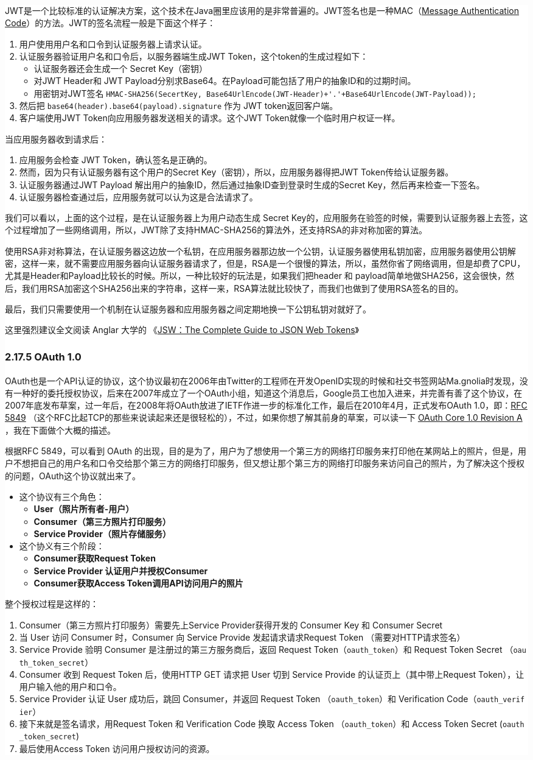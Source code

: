 JWT是一个比较标准的认证解决方案，这个技术在Java圈里应该用的是非常普遍的。JWT签名也是一种MAC（[Message Authentication Code](https://en.wikipedia.org/wiki/Message_authentication_code)）的方法。JWT的签名流程一般是下面这个样子：

1. 用户使用用户名和口令到认证服务器上请求认证。
2. 认证服务器验证用户名和口令后，以服务器端生成JWT Token，这个token的生成过程如下：
   - 认证服务器还会生成一个 Secret Key（密钥）
   - 对JWT Header和 JWT Payload分别求Base64。在Payload可能包括了用户的抽象ID和的过期时间。
   - 用密钥对JWT签名 `HMAC-SHA256(SecertKey, Base64UrlEncode(JWT-Header)+'.'+Base64UrlEncode(JWT-Payload));`
3. 然后把 `base64(header).base64(payload).signature` 作为 JWT token返回客户端。
4. 客户端使用JWT Token向应用服务器发送相关的请求。这个JWT Token就像一个临时用户权证一样。

当应用服务器收到请求后：

1. 应用服务会检查 JWT Token，确认签名是正确的。
2. 然而，因为只有认证服务器有这个用户的Secret Key（密钥），所以，应用服务器得把JWT Token传给认证服务器。
3. 认证服务器通过JWT Payload 解出用户的抽象ID，然后通过抽象ID查到登录时生成的Secret Key，然后再来检查一下签名。
4. 认证服务器检查通过后，应用服务就可以认为这是合法请求了。

我们可以看以，上面的这个过程，是在认证服务器上为用户动态生成 Secret Key的，应用服务在验签的时候，需要到认证服务器上去签，这个过程增加了一些网络调用，所以，JWT除了支持HMAC-SHA256的算法外，还支持RSA的非对称加密的算法。

使用RSA非对称算法，在认证服务器这边放一个私钥，在应用服务器那边放一个公钥，认证服务器使用私钥加密，应用服务器使用公钥解密，这样一来，就不需要应用服务器向认证服务器请求了，但是，RSA是一个很慢的算法，所以，虽然你省了网络调用，但是却费了CPU，尤其是Header和Payload比较长的时候。所以，一种比较好的玩法是，如果我们把header 和 payload简单地做SHA256，这会很快，然后，我们用RSA加密这个SHA256出来的字符串，这样一来，RSA算法就比较快了，而我们也做到了使用RSA签名的目的。

最后，我们只需要使用一个机制在认证服务器和应用服务器之间定期地换一下公钥私钥对就好了。

这里强烈建议全文阅读 Anglar 大学的 《[JSW：The Complete Guide to JSON Web Tokens](https://blog.angular-university.io/angular-jwt/)》

### 2.17.5 OAuth 1.0

OAuth也是一个API认证的协议，这个协议最初在2006年由Twitter的工程师在开发OpenID实现的时候和社交书签网站Ma.gnolia时发现，没有一种好的委托授权协议，后来在2007年成立了一个OAuth小组，知道这个消息后，Google员工也加入进来，并完善有善了这个协议，在2007年底发布草案，过一年后，在2008年将OAuth放进了IETF作进一步的标准化工作，最后在2010年4月，正式发布OAuth 1.0，即：[RFC 5849](https://tools.ietf.org/html/rfc5849) （这个RFC比起TCP的那些来说读起来还是很轻松的），不过，如果你想了解其前身的草案，可以读一下 [OAuth Core 1.0 Revision A](http://oauth.net/core/1.0a/) ，我在下面做个大概的描述。

根据RFC 5849，可以看到 OAuth 的出现，目的是为了，用户为了想使用一个第三方的网络打印服务来打印他在某网站上的照片，但是，用户不想把自己的用户名和口令交给那个第三方的网络打印服务，但又想让那个第三方的网络打印服务来访问自己的照片，为了解决这个授权的问题，OAuth这个协议就出来了。

- 这个协议有三个角色：
  - **User（照片所有者-用户）**
  - **Consumer（第三方照片打印服务）**
  - **Service Provider（照片存储服务）**
- 这个协义有三个阶段：
  - **Consumer获取Request Token**
  - **Service Provider 认证用户并授权Consumer**
  - **Consumer获取Access Token调用API访问用户的照片**

整个授权过程是这样的：

1. Consumer（第三方照片打印服务）需要先上Service Provider获得开发的 Consumer Key 和 Consumer Secret
2. 当 User 访问 Consumer 时，Consumer 向 Service Provide 发起请求请求Request Token （需要对HTTP请求签名）
3. Service Provide 验明 Consumer 是注册过的第三方服务商后，返回 Request Token（`oauth_token`）和 Request Token Secret （`oauth_token_secret`）
4. Consumer 收到 Request Token 后，使用HTTP GET 请求把 User 切到 Service Provide 的认证页上（其中带上Request Token），让用户输入他的用户和口令。
5. Service Provider 认证 User 成功后，跳回 Consumer，并返回 Request Token （`oauth_token`）和 Verification Code（`oauth_verifier`）
6. 接下来就是签名请求，用Request Token 和 Verification Code 换取 Access Token （`oauth_token`）和 Access Token Secret (`oauth_token_secret`)
7. 最后使用Access Token 访问用户授权访问的资源。

